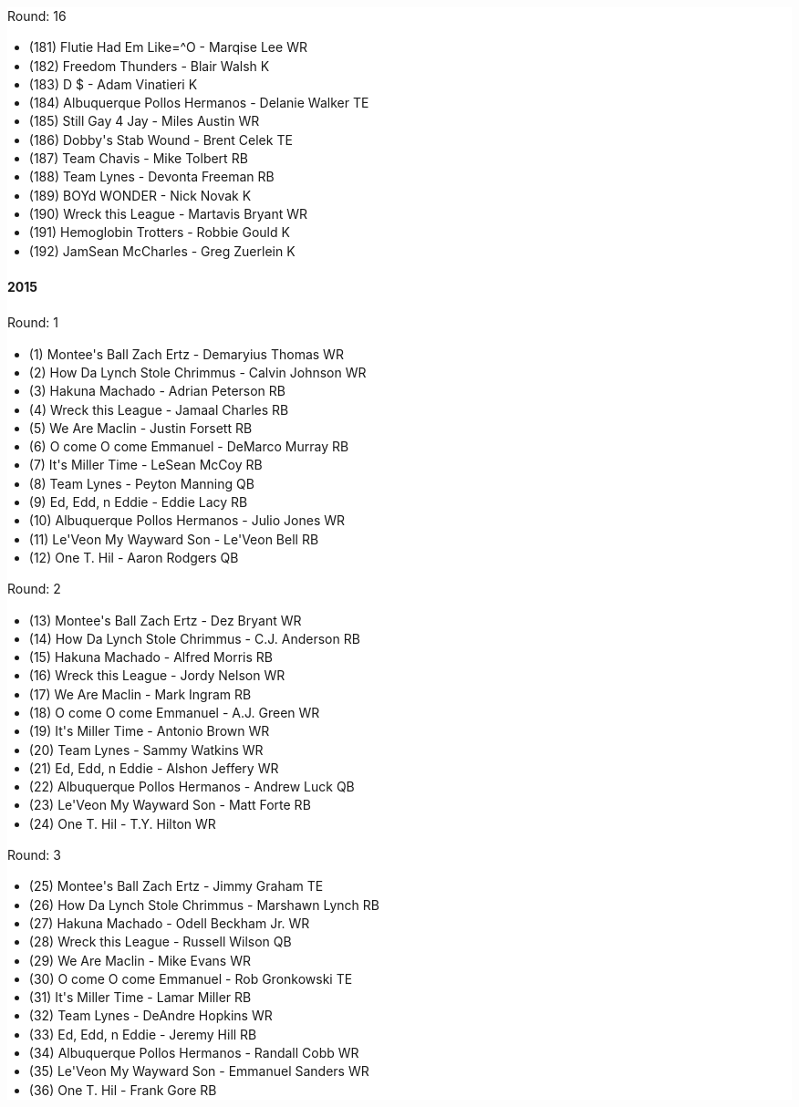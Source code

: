 Round: 16

- (181) Flutie Had Em Like=^O - Marqise Lee WR
- (182) Freedom Thunders - Blair Walsh K
- (183) D $ - Adam Vinatieri K
-  (184) Albuquerque Pollos Hermanos - Delanie Walker TE
- (185) Still Gay 4 Jay - Miles Austin WR
- (186) Dobby's  Stab Wound - Brent Celek TE
- (187) Team Chavis - Mike Tolbert RB
- (188) Team Lynes - Devonta Freeman RB
- (189) BOYd WONDER - Nick Novak K
- (190) Wreck this League - Martavis Bryant WR
- (191) Hemoglobin Trotters - Robbie Gould K
- (192) JamSean McCharles - Greg Zuerlein K

#### 2015

Round: 1

- (1) Montee's Ball Zach Ertz - Demaryius Thomas WR
- (2) How Da Lynch Stole Chrimmus - Calvin Johnson WR
- (3) Hakuna Machado - Adrian Peterson RB
- (4) Wreck this League - Jamaal Charles RB
- (5) We Are Maclin - Justin Forsett RB
- (6) O come O come Emmanuel - DeMarco Murray RB
- (7) It's Miller Time - LeSean McCoy RB
- (8) Team Lynes - Peyton Manning QB
- (9) Ed, Edd, n Eddie - Eddie Lacy RB
-  (10) Albuquerque Pollos Hermanos - Julio Jones WR
- (11) Le'Veon My Wayward Son - Le'Veon Bell RB
- (12) One T. Hil - Aaron Rodgers QB

Round: 2

- (13) Montee's Ball Zach Ertz - Dez Bryant WR
- (14) How Da Lynch Stole Chrimmus - C.J. Anderson RB
- (15) Hakuna Machado - Alfred Morris RB
- (16) Wreck this League - Jordy Nelson WR
- (17) We Are Maclin - Mark Ingram RB
- (18) O come O come Emmanuel - A.J. Green WR
- (19) It's Miller Time - Antonio Brown WR
- (20) Team Lynes - Sammy Watkins WR
- (21) Ed, Edd, n Eddie - Alshon Jeffery WR
-  (22) Albuquerque Pollos Hermanos - Andrew Luck QB
- (23) Le'Veon My Wayward Son - Matt Forte RB
- (24) One T. Hil - T.Y. Hilton WR

Round: 3

- (25) Montee's Ball Zach Ertz - Jimmy Graham TE
- (26) How Da Lynch Stole Chrimmus - Marshawn Lynch RB
- (27) Hakuna Machado - Odell Beckham Jr. WR
- (28) Wreck this League - Russell Wilson QB
- (29) We Are Maclin - Mike Evans WR
- (30) O come O come Emmanuel - Rob Gronkowski TE
- (31) It's Miller Time - Lamar Miller RB
- (32) Team Lynes - DeAndre Hopkins WR
- (33) Ed, Edd, n Eddie - Jeremy Hill RB
-  (34) Albuquerque Pollos Hermanos - Randall Cobb WR
- (35) Le'Veon My Wayward Son - Emmanuel Sanders WR
- (36) One T. Hil - Frank Gore RB
